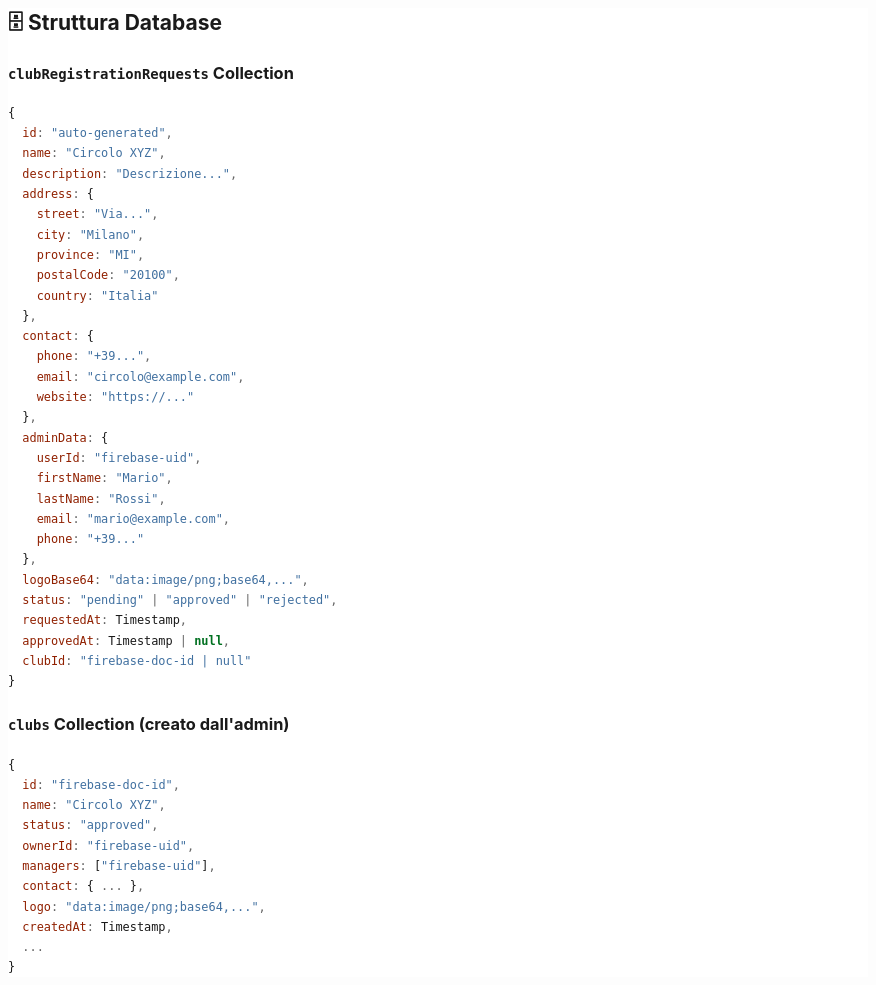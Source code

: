 
## 🗄️ Struttura Database

### `clubRegistrationRequests` Collection
```javascript
{
  id: "auto-generated",
  name: "Circolo XYZ",
  description: "Descrizione...",
  address: {
    street: "Via...",
    city: "Milano",
    province: "MI",
    postalCode: "20100",
    country: "Italia"
  },
  contact: {
    phone: "+39...",
    email: "circolo@example.com",
    website: "https://..."
  },
  adminData: {
    userId: "firebase-uid",
    firstName: "Mario",
    lastName: "Rossi",
    email: "mario@example.com",
    phone: "+39..."
  },
  logoBase64: "data:image/png;base64,...",
  status: "pending" | "approved" | "rejected",
  requestedAt: Timestamp,
  approvedAt: Timestamp | null,
  clubId: "firebase-doc-id | null"
}
```

### `clubs` Collection (creato dall'admin)
```javascript
{
  id: "firebase-doc-id",
  name: "Circolo XYZ",
  status: "approved",
  ownerId: "firebase-uid",
  managers: ["firebase-uid"],
  contact: { ... },
  logo: "data:image/png;base64,...",
  createdAt: Timestamp,
  ...
}
```
